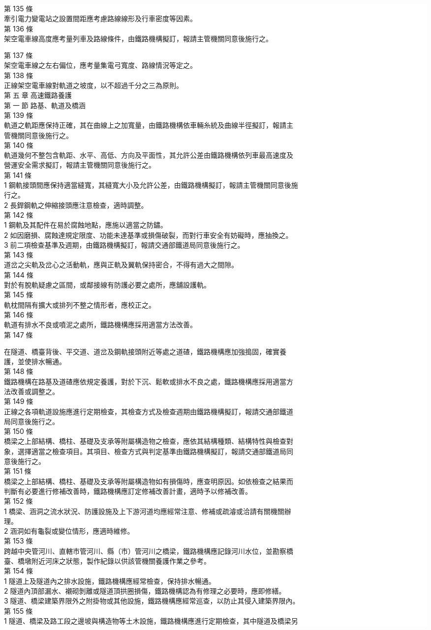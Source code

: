 第 135 條  
牽引電力變電站之設置間距應考慮路線線形及行車密度等因素。  
第 136 條  
架空電車線高度應考量列車及路線條件，由鐵路機構擬訂，報請主管機關同意後施行之。  


第 137 條  
架空電車線之左右偏位，應考量集電弓寬度、路線情況等定之。  
第 138 條  
正線架空電車線對軌道之坡度，以不超過千分之三為原則。  
第 五 章 高速鐵路養護  
第 一 節 路基、軌道及橋涵  
第 139 條  
軌道之軌距應保持正確，其在曲線上之加寬量，由鐵路機構依車輛糸統及曲線半徑擬訂，報請主  
管機關同意後施行之。  
第 140 條  
軌道幾何不整包含軌距、水平、高低、方向及平面性，其允許公差由鐵路機構依列車最高速度及  
營運安全需求擬訂，報請主管機關同意後施行之。  
第 141 條  
1 鋼軌接頭間應保持適當縫寬，其縫寬大小及允許公差，由鐵路機構擬訂，報請主管機關同意後施  
行之。  
2 長銲鋼軌之伸縮接頭應注意檢查，適時調整。  
第 142 條  
1 鋼軌及其配件在易於腐蝕地點，應施以適當之防鏽。  
2 如因磨損、腐蝕達規定限度、功能未達基準或損傷破裂，而對行車安全有妨礙時，應抽換之。  
3 前二項檢查基準及週期，由鐵路機構擬訂，報請交通部鐵道局同意後施行之。  
第 143 條  
道岔之尖軌及岔心之活動軌，應與正軌及翼軌保持密合，不得有過大之間隙。  
第 144 條  
對於有脫軌疑慮之區間，或鄰接線有防護必要之處所，應舖設護軌。  
第 145 條  
軌枕間隔有擴大或排列不整之情形者，應校正之。  
第 146 條  
軌道有排水不良或噴泥之處所，鐵路機構應採用適當方法改善。  
第 147 條  


在隧道、橋臺背後、平交道、道岔及鋼軌接頭附近等處之道碴，鐵路機構應加強搗固，確實養  
護，並使排水暢通。  
第 148 條  
鐵路機構在路基及道碴應依規定養護，對於下沉、鬆軟或排水不良之處，鐵路機構應採用適當方  
法改善或調整之。  
第 149 條  
正線之各項軌道設施應進行定期檢查，其檢查方式及檢查週期由鐵路機構擬訂，報請交通部鐵道  
局同意後施行之。  
第 150 條  
橋梁之上部結構、橋柱、基礎及支承等附屬構造物之檢查，應依其結構種類、結構特性與檢查對  
象，選擇適當之檢查項目。其項目、檢查方式與判定基準由鐵路機構擬訂，報請交通部鐵道局同  
意後施行之。  
第 151 條  
橋梁之上部結構、橋柱、基礎及支承等附屬構造物如有損傷時，應查明原因。如依檢查之結果而  
判斷有必要進行修補改善時，鐵路機構應訂定修補改善計畫，適時予以修補改善。  
第 152 條  
1 橋梁、涵洞之流水狀況、防護設施及上下游河道均應經常注意、修補或疏濬或洽請有關機關辦  
理。  
2 涵洞如有龜裂或變位情形，應適時維修。  
第 153 條  
跨越中央管河川、直轄市管河川、縣（市）管河川之橋梁，鐵路機構應記錄河川水位，並勘察橋  
臺、橋墩附近河床之狀態，製作紀錄以供該管機關養護作業之參考。  
第 154 條  
1 隧道上及隧道內之排水設施，鐵路機構應經常檢查，保持排水暢通。  
2 隧道內頂部漏水、襯砌剝離或隧道頂拱圈損傷，鐵路機構認為有修理之必要時，應即修繕。  
3 隧道、橋梁建築界限外之附掛物或其他設施，鐵路機構應經常巡查，以防止其侵入建築界限內。  
第 155 條  
1 隧道、橋梁及路工段之邊坡與構造物等土木設施，鐵路機構應進行定期檢查，其中隧道及橋梁另  